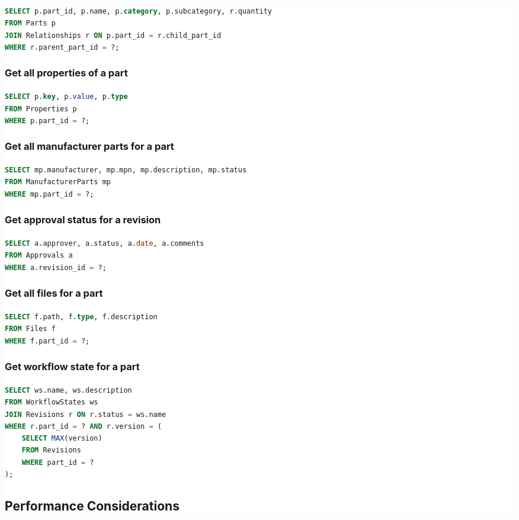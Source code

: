 ```sql
SELECT p.part_id, p.name, p.category, p.subcategory, r.quantity
FROM Parts p
JOIN Relationships r ON p.part_id = r.child_part_id
WHERE r.parent_part_id = ?;
```

### Get all properties of a part

```sql
SELECT p.key, p.value, p.type
FROM Properties p
WHERE p.part_id = ?;
```

### Get all manufacturer parts for a part

```sql
SELECT mp.manufacturer, mp.mpn, mp.description, mp.status
FROM ManufacturerParts mp
WHERE mp.part_id = ?;
```

### Get approval status for a revision

```sql
SELECT a.approver, a.status, a.date, a.comments
FROM Approvals a
WHERE a.revision_id = ?;
```

### Get all files for a part

```sql
SELECT f.path, f.type, f.description
FROM Files f
WHERE f.part_id = ?;
```

### Get workflow state for a part

```sql
SELECT ws.name, ws.description
FROM WorkflowStates ws
JOIN Revisions r ON r.status = ws.name
WHERE r.part_id = ? AND r.version = (
    SELECT MAX(version)
    FROM Revisions
    WHERE part_id = ?
);
```

## Performance Considerations
